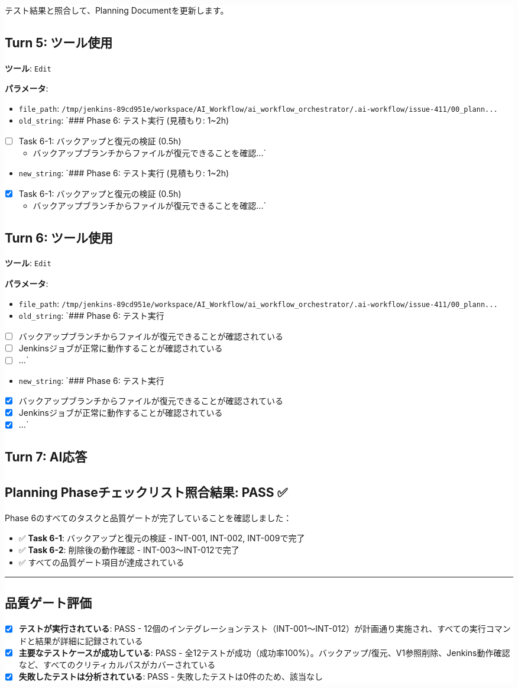 テスト結果と照合して、Planning Documentを更新します。

## Turn 5: ツール使用

**ツール**: `Edit`

**パラメータ**:
- `file_path`: `/tmp/jenkins-89cd951e/workspace/AI_Workflow/ai_workflow_orchestrator/.ai-workflow/issue-411/00_plann...`
- `old_string`: `### Phase 6: テスト実行 (見積もり: 1~2h)

- [ ] Task 6-1: バックアップと復元の検証 (0.5h)
  - バックアップブランチからファイルが復元できることを確認...`
- `new_string`: `### Phase 6: テスト実行 (見積もり: 1~2h)

- [x] Task 6-1: バックアップと復元の検証 (0.5h)
  - バックアップブランチからファイルが復元できることを確認...`

## Turn 6: ツール使用

**ツール**: `Edit`

**パラメータ**:
- `file_path`: `/tmp/jenkins-89cd951e/workspace/AI_Workflow/ai_workflow_orchestrator/.ai-workflow/issue-411/00_plann...`
- `old_string`: `### Phase 6: テスト実行

- [ ] バックアップブランチからファイルが復元できることが確認されている
- [ ] Jenkinsジョブが正常に動作することが確認されている
- [ ] ...`
- `new_string`: `### Phase 6: テスト実行

- [x] バックアップブランチからファイルが復元できることが確認されている
- [x] Jenkinsジョブが正常に動作することが確認されている
- [x] ...`

## Turn 7: AI応答

## Planning Phaseチェックリスト照合結果: PASS ✅

Phase 6のすべてのタスクと品質ゲートが完了していることを確認しました：

- ✅ **Task 6-1**: バックアップと復元の検証 - INT-001, INT-002, INT-009で完了
- ✅ **Task 6-2**: 削除後の動作確認 - INT-003～INT-012で完了
- ✅ すべての品質ゲート項目が達成されている

---

## 品質ゲート評価

- [x] **テストが実行されている**: PASS - 12個のインテグレーションテスト（INT-001～INT-012）が計画通り実施され、すべての実行コマンドと結果が詳細に記録されている
- [x] **主要なテストケースが成功している**: PASS - 全12テストが成功（成功率100%）。バックアップ/復元、V1参照削除、Jenkins動作確認など、すべてのクリティカルパスがカバーされている
- [x] **失敗したテストは分析されている**: PASS - 失敗したテストは0件のため、該当なし
